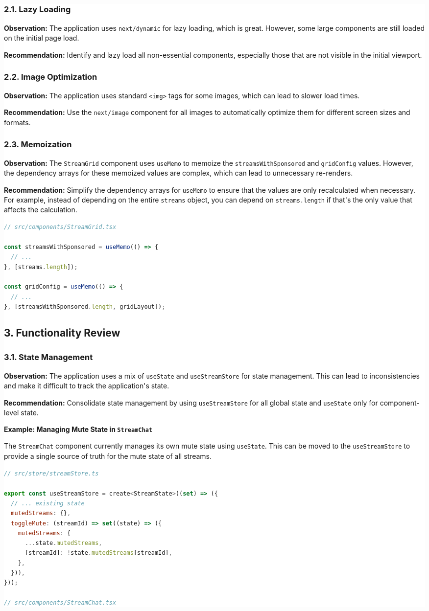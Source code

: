 ### 2.1. Lazy Loading

**Observation:** The application uses `next/dynamic` for lazy loading, which is great. However, some large components are still loaded on the initial page load.

**Recommendation:** Identify and lazy load all non-essential components, especially those that are not visible in the initial viewport.

### 2.2. Image Optimization

**Observation:** The application uses standard `<img>` tags for some images, which can lead to slower load times.

**Recommendation:** Use the `next/image` component for all images to automatically optimize them for different screen sizes and formats.

### 2.3. Memoization

**Observation:** The `StreamGrid` component uses `useMemo` to memoize the `streamsWithSponsored` and `gridConfig` values. However, the dependency arrays for these memoized values are complex, which can lead to unnecessary re-renders.

**Recommendation:** Simplify the dependency arrays for `useMemo` to ensure that the values are only recalculated when necessary. For example, instead of depending on the entire `streams` object, you can depend on `streams.length` if that's the only value that affects the calculation.

```javascript
// src/components/StreamGrid.tsx

const streamsWithSponsored = useMemo(() => {
  // ...
}, [streams.length]);

const gridConfig = useMemo(() => {
  // ...
}, [streamsWithSponsored.length, gridLayout]);
```

## 3. Functionality Review

### 3.1. State Management

**Observation:** The application uses a mix of `useState` and `useStreamStore` for state management. This can lead to inconsistencies and make it difficult to track the application's state.

**Recommendation:** Consolidate state management by using `useStreamStore` for all global state and `useState` only for component-level state.

**Example: Managing Mute State in `StreamChat`**

The `StreamChat` component currently manages its own mute state using `useState`. This can be moved to the `useStreamStore` to provide a single source of truth for the mute state of all streams.

```javascript
// src/store/streamStore.ts

export const useStreamStore = create<StreamState>((set) => ({
  // ... existing state
  mutedStreams: {},
  toggleMute: (streamId) => set((state) => ({
    mutedStreams: {
      ...state.mutedStreams,
      [streamId]: !state.mutedStreams[streamId],
    },
  })),
}));

// src/components/StreamChat.tsx
```
